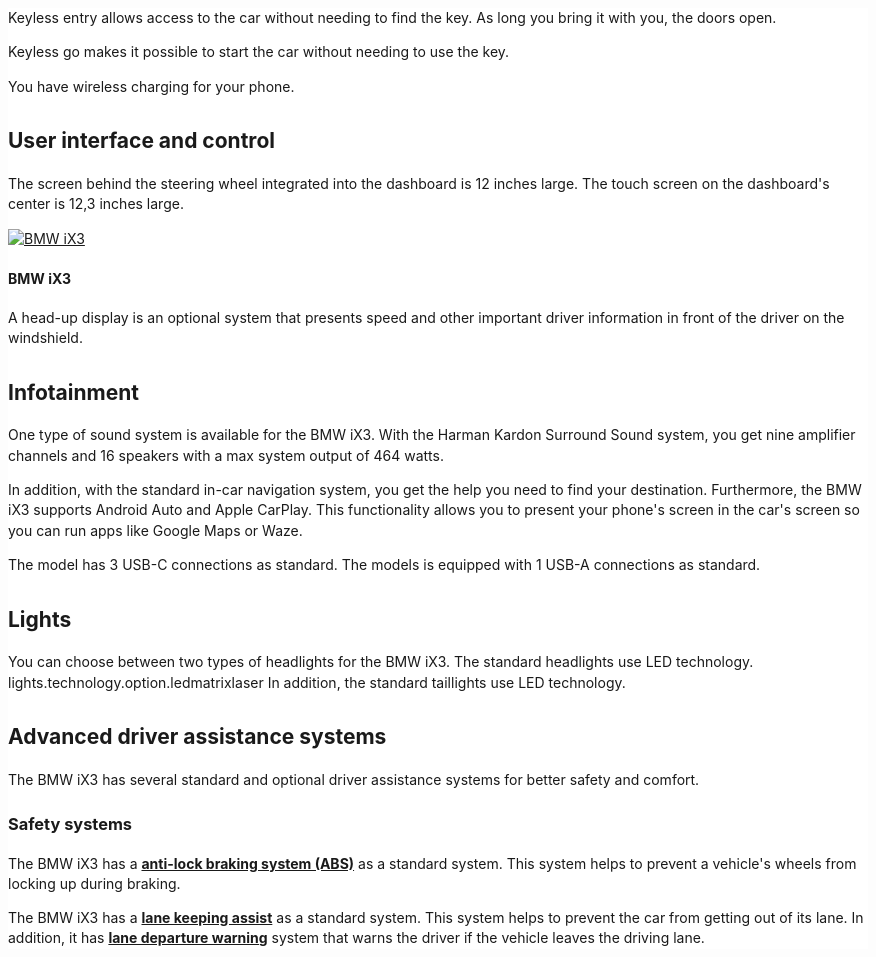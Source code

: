 Keyless entry allows access to the car without needing to find the key. As long you bring it with you, the doors open. 

Keyless go makes it possible to start the car without needing to use the key. 

You have wireless charging for your phone.  

## User interface and control

The  screen behind the steering wheel integrated into the dashboard is 12 inches large. The touch screen on the dashboard's center  is 12,3 inches large. 


<figur>
<a href="https://media.evkx.net/multimedia/models/bmw/ix3/ix3/screens_1.jpg">
<img src="https://media.evkx.net/multimedia/models/bmw/ix3/ix3/screens_1_st.jpg" alt="BMW iX3" title="BMW iX3">
</a>
<figcaption><h4>BMW iX3</h4></figcaption></figur>


A head-up display is an optional system that presents speed and other important driver information in front of the driver on the windshield. 

## Infotainment

One type of sound system is available for the BMW iX3. With the Harman Kardon Surround Sound system, you get nine amplifier channels and 16 speakers with a max system output of 464 watts. 

In addition, with the standard in-car navigation system, you get the help you need to find your destination. Furthermore, the BMW iX3 supports Android Auto and Apple CarPlay. This functionality allows you to present your phone's screen in the car's screen so you can run apps like Google Maps or Waze. 

The model has 3 USB-C connections as standard. The models is equipped with 1 USB-A connections as standard. 
## Lights

You can choose between two types of headlights for the BMW iX3. The standard headlights use LED technology.  lights.technology.option.ledmatrixlaser In addition, the standard taillights use LED technology. 
## Advanced driver assistance systems

The BMW iX3 has several standard and optional driver assistance systems for better safety and comfort.
### Safety systems



The BMW iX3 has a [**anti-lock braking system (ABS)**](../../../../technology/driverassistance/antilockbrakingsystem/)  as a standard system. This system helps to prevent a vehicle's wheels from locking up during braking.

The BMW iX3 has a [**lane keeping assist**](../../../../technology/driverassistance/lanekeepingassist/)  as a standard system. This system helps to prevent the car from getting out of its lane. In addition, it has [**lane departure warning**](../../../../technology/driverassistance/lanedeparturewarning/) system that warns the driver if the vehicle leaves the driving lane.
